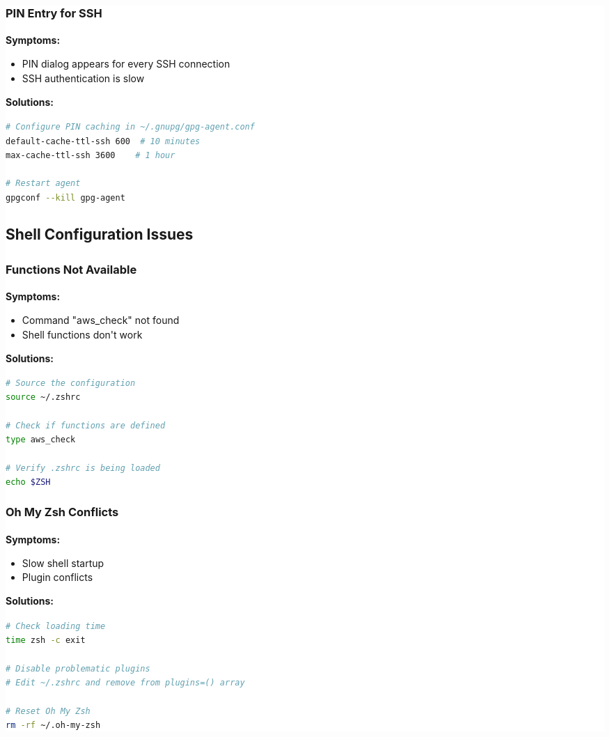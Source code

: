 ### PIN Entry for SSH

**Symptoms:**
- PIN dialog appears for every SSH connection
- SSH authentication is slow

**Solutions:**
```bash
# Configure PIN caching in ~/.gnupg/gpg-agent.conf
default-cache-ttl-ssh 600  # 10 minutes
max-cache-ttl-ssh 3600    # 1 hour

# Restart agent
gpgconf --kill gpg-agent
```

## Shell Configuration Issues

### Functions Not Available

**Symptoms:**
- Command "aws_check" not found
- Shell functions don't work

**Solutions:**
```bash
# Source the configuration
source ~/.zshrc

# Check if functions are defined
type aws_check

# Verify .zshrc is being loaded
echo $ZSH
```

### Oh My Zsh Conflicts

**Symptoms:**
- Slow shell startup
- Plugin conflicts

**Solutions:**
```bash
# Check loading time
time zsh -c exit

# Disable problematic plugins
# Edit ~/.zshrc and remove from plugins=() array

# Reset Oh My Zsh
rm -rf ~/.oh-my-zsh
```
